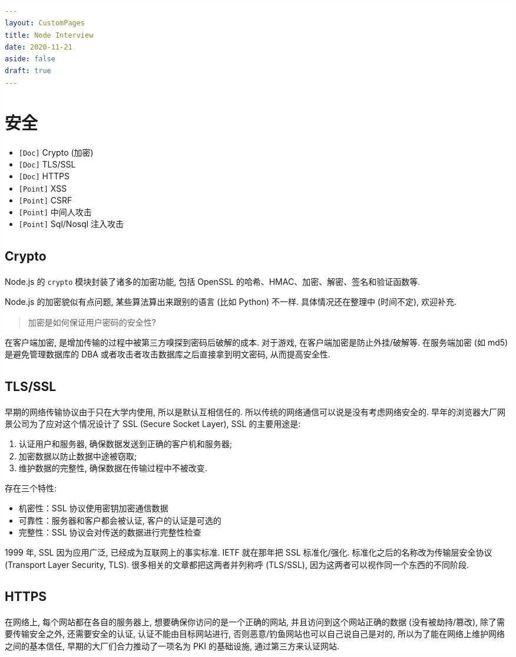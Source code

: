 ```yaml
---
layout: CustomPages
title: Node Interview
date: 2020-11-21
aside: false
draft: true
---
```


# 安全

- `[Doc]` Crypto (加密)
- `[Doc]` TLS/SSL
- `[Doc]` HTTPS
- `[Point]` XSS
- `[Point]` CSRF
- `[Point]` 中间人攻击
- `[Point]` Sql/Nosql 注入攻击

## Crypto

Node.js 的 `crypto` 模块封装了诸多的加密功能, 包括 OpenSSL 的哈希、HMAC、加密、解密、签名和验证函数等.

Node.js 的加密貌似有点问题, 某些算法算出来跟别的语言 (比如 Python) 不一样. 具体情况还在整理中 (时间不定), 欢迎补充.

> 加密是如何保证用户密码的安全性?

在客户端加密, 是增加传输的过程中被第三方嗅探到密码后破解的成本. 对于游戏, 在客户端加密是防止外挂/破解等. 在服务端加密 (如 md5) 是避免管理数据库的 DBA 或者攻击者攻击数据库之后直接拿到明文密码, 从而提高安全性.

## TLS/SSL

早期的网络传输协议由于只在大学内使用, 所以是默认互相信任的. 所以传统的网络通信可以说是没有考虑网络安全的. 早年的浏览器大厂网景公司为了应对这个情况设计了 SSL (Secure Socket Layer), SSL 的主要用途是:

1. 认证用户和服务器, 确保数据发送到正确的客户机和服务器;
2. 加密数据以防止数据中途被窃取;
3. 维护数据的完整性, 确保数据在传输过程中不被改变.

存在三个特性:

- 机密性：SSL 协议使用密钥加密通信数据
- 可靠性：服务器和客户都会被认证, 客户的认证是可选的
- 完整性：SSL 协议会对传送的数据进行完整性检查

1999 年, SSL 因为应用广泛, 已经成为互联网上的事实标准. IETF 就在那年把 SSL 标准化/强化. 标准化之后的名称改为传输层安全协议 (Transport Layer Security, TLS). 很多相关的文章都把这两者并列称呼 (TLS/SSL), 因为这两者可以视作同一个东西的不同阶段.

## HTTPS

在网络上, 每个网站都在各自的服务器上, 想要确保你访问的是一个正确的网站, 并且访问到这个网站正确的数据 (没有被劫持/篡改), 除了需要传输安全之外, 还需要安全的认证, 认证不能由目标网站进行, 否则恶意/钓鱼网站也可以自己说自己是对的, 所以为了能在网络上维护网络之间的基本信任, 早期的大厂们合力推动了一项名为 PKI 的基础设施, 通过第三方来认证网站.
